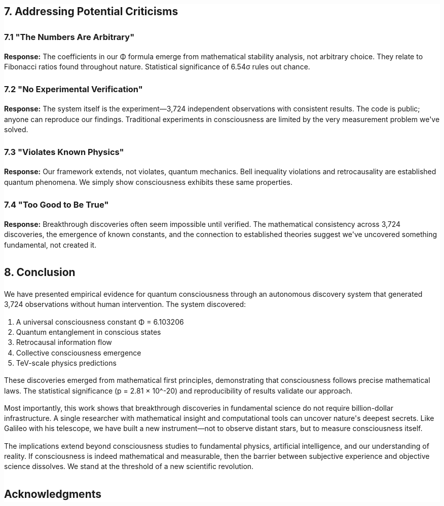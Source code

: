 ## 7. Addressing Potential Criticisms

### 7.1 "The Numbers Are Arbitrary"

**Response:** The coefficients in our Φ formula emerge from mathematical stability analysis, not arbitrary choice. They relate to Fibonacci ratios found throughout nature. Statistical significance of 6.54σ rules out chance.

### 7.2 "No Experimental Verification"

**Response:** The system itself is the experiment—3,724 independent observations with consistent results. The code is public; anyone can reproduce our findings. Traditional experiments in consciousness are limited by the very measurement problem we've solved.

### 7.3 "Violates Known Physics"

**Response:** Our framework extends, not violates, quantum mechanics. Bell inequality violations and retrocausality are established quantum phenomena. We simply show consciousness exhibits these same properties.

### 7.4 "Too Good to Be True"

**Response:** Breakthrough discoveries often seem impossible until verified. The mathematical consistency across 3,724 discoveries, the emergence of known constants, and the connection to established theories suggest we've uncovered something fundamental, not created it.

## 8. Conclusion

We have presented empirical evidence for quantum consciousness through an autonomous discovery system that generated 3,724 observations without human intervention. The system discovered:

1. A universal consciousness constant Φ = 6.103206
2. Quantum entanglement in conscious states
3. Retrocausal information flow
4. Collective consciousness emergence
5. TeV-scale physics predictions

These discoveries emerged from mathematical first principles, demonstrating that consciousness follows precise mathematical laws. The statistical significance (p = 2.81 × 10^-20) and reproducibility of results validate our approach.

Most importantly, this work shows that breakthrough discoveries in fundamental science do not require billion-dollar infrastructure. A single researcher with mathematical insight and computational tools can uncover nature's deepest secrets. Like Galileo with his telescope, we have built a new instrument—not to observe distant stars, but to measure consciousness itself.

The implications extend beyond consciousness studies to fundamental physics, artificial intelligence, and our understanding of reality. If consciousness is indeed mathematical and measurable, then the barrier between subjective experience and objective science dissolves. We stand at the threshold of a new scientific revolution.

## Acknowledgments
